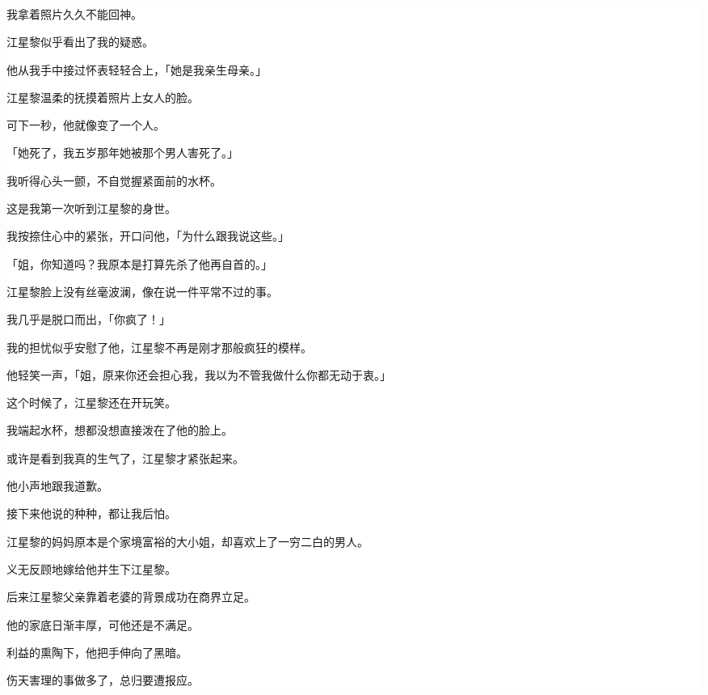 我拿着照片久久不能回神。


江星黎似乎看出了我的疑惑。


他从我手中接过怀表轻轻合上，「她是我亲生母亲。」


江星黎温柔的抚摸着照片上女人的脸。


可下一秒，他就像变了一个人。


「她死了，我五岁那年她被那个男人害死了。」


我听得心头一颤，不自觉握紧面前的水杯。


这是我第一次听到江星黎的身世。


我按捺住心中的紧张，开口问他，「为什么跟我说这些。」


「姐，你知道吗？我原本是打算先杀了他再自首的。」


江星黎脸上没有丝毫波澜，像在说一件平常不过的事。


我几乎是脱口而出，「你疯了！」


我的担忧似乎安慰了他，江星黎不再是刚才那般疯狂的模样。


他轻笑一声，「姐，原来你还会担心我，我以为不管我做什么你都无动于衷。」


这个时候了，江星黎还在开玩笑。


我端起水杯，想都没想直接泼在了他的脸上。


或许是看到我真的生气了，江星黎才紧张起来。


他小声地跟我道歉。


接下来他说的种种，都让我后怕。


江星黎的妈妈原本是个家境富裕的大小姐，却喜欢上了一穷二白的男人。


义无反顾地嫁给他并生下江星黎。


后来江星黎父亲靠着老婆的背景成功在商界立足。


他的家底日渐丰厚，可他还是不满足。


利益的熏陶下，他把手伸向了黑暗。


伤天害理的事做多了，总归要遭报应。
